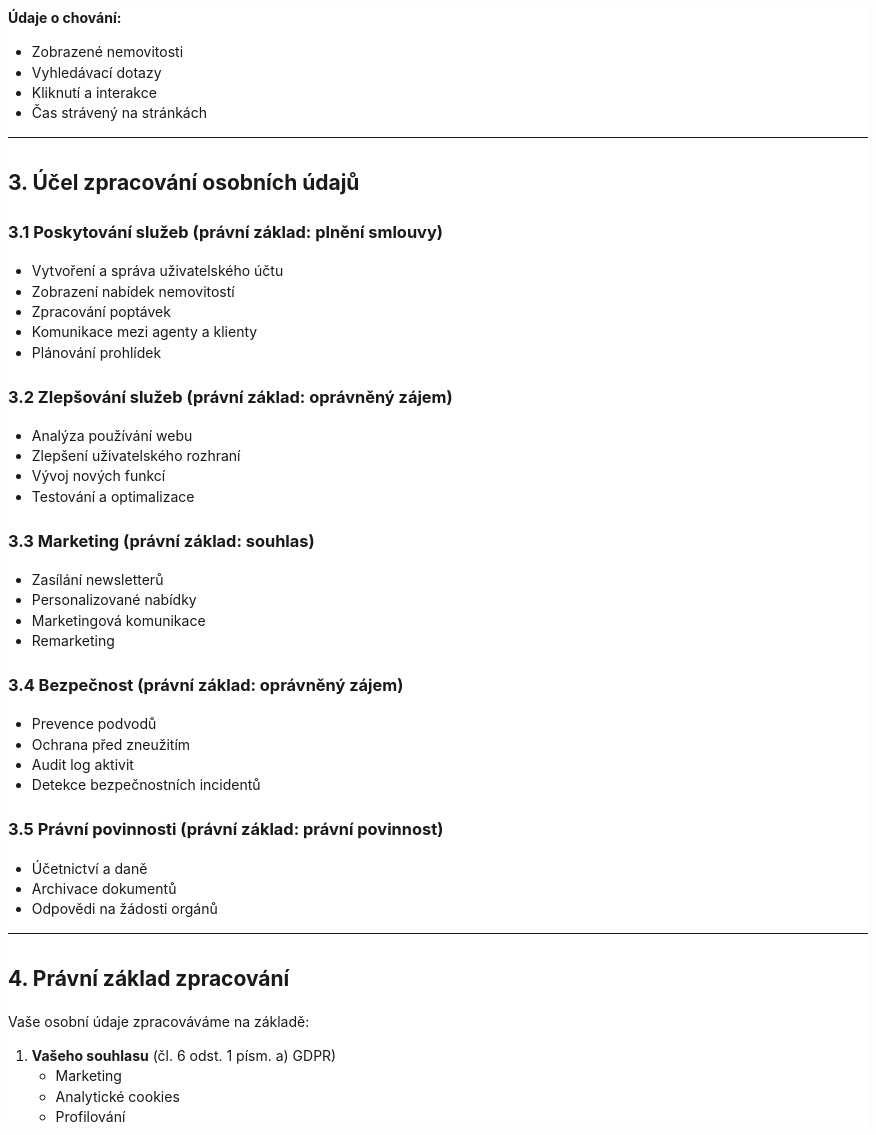 **Údaje o chování:**
- Zobrazené nemovitosti
- Vyhledávací dotazy
- Kliknutí a interakce
- Čas strávený na stránkách

---

## 3. Účel zpracování osobních údajů

### 3.1 Poskytování služeb (právní základ: plnění smlouvy)

- Vytvoření a správa uživatelského účtu
- Zobrazení nabídek nemovitostí
- Zpracování poptávek
- Komunikace mezi agenty a klienty
- Plánování prohlídek

### 3.2 Zlepšování služeb (právní základ: oprávněný zájem)

- Analýza používání webu
- Zlepšení uživatelského rozhraní
- Vývoj nových funkcí
- Testování a optimalizace

### 3.3 Marketing (právní základ: souhlas)

- Zasílání newsletterů
- Personalizované nabídky
- Marketingová komunikace
- Remarketing

### 3.4 Bezpečnost (právní základ: oprávněný zájem)

- Prevence podvodů
- Ochrana před zneužitím
- Audit log aktivit
- Detekce bezpečnostních incidentů

### 3.5 Právní povinnosti (právní základ: právní povinnost)

- Účetnictví a daně
- Archivace dokumentů
- Odpovědi na žádosti orgánů

---

## 4. Právní základ zpracování

Vaše osobní údaje zpracováváme na základě:

1. **Vašeho souhlasu** (čl. 6 odst. 1 písm. a) GDPR)
   - Marketing
   - Analytické cookies
   - Profilování

